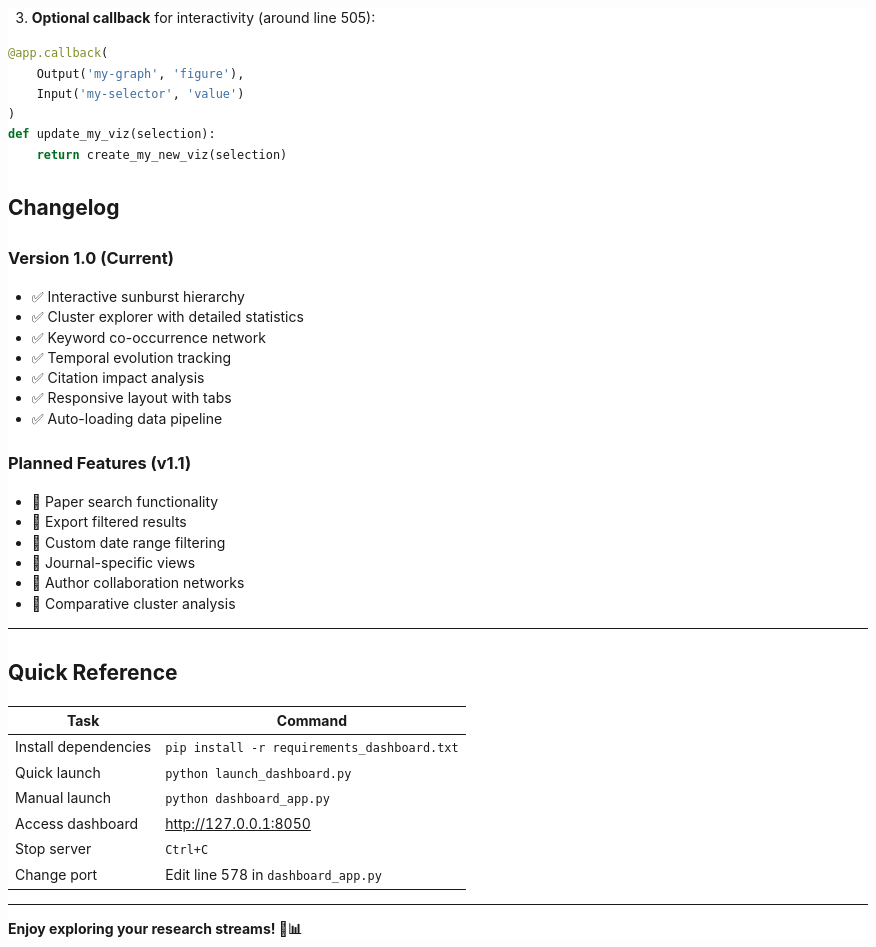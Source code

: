 3. **Optional callback** for interactivity (around line 505):
```python
@app.callback(
    Output('my-graph', 'figure'),
    Input('my-selector', 'value')
)
def update_my_viz(selection):
    return create_my_new_viz(selection)
```

## Changelog

### Version 1.0 (Current)
- ✅ Interactive sunburst hierarchy
- ✅ Cluster explorer with detailed statistics
- ✅ Keyword co-occurrence network
- ✅ Temporal evolution tracking
- ✅ Citation impact analysis
- ✅ Responsive layout with tabs
- ✅ Auto-loading data pipeline

### Planned Features (v1.1)
- 🔄 Paper search functionality
- 🔄 Export filtered results
- 🔄 Custom date range filtering
- 🔄 Journal-specific views
- 🔄 Author collaboration networks
- 🔄 Comparative cluster analysis

---

## Quick Reference

| Task | Command |
|------|---------|
| Install dependencies | `pip install -r requirements_dashboard.txt` |
| Quick launch | `python launch_dashboard.py` |
| Manual launch | `python dashboard_app.py` |
| Access dashboard | http://127.0.0.1:8050 |
| Stop server | `Ctrl+C` |
| Change port | Edit line 578 in `dashboard_app.py` |

---

**Enjoy exploring your research streams! 🔬📊**
